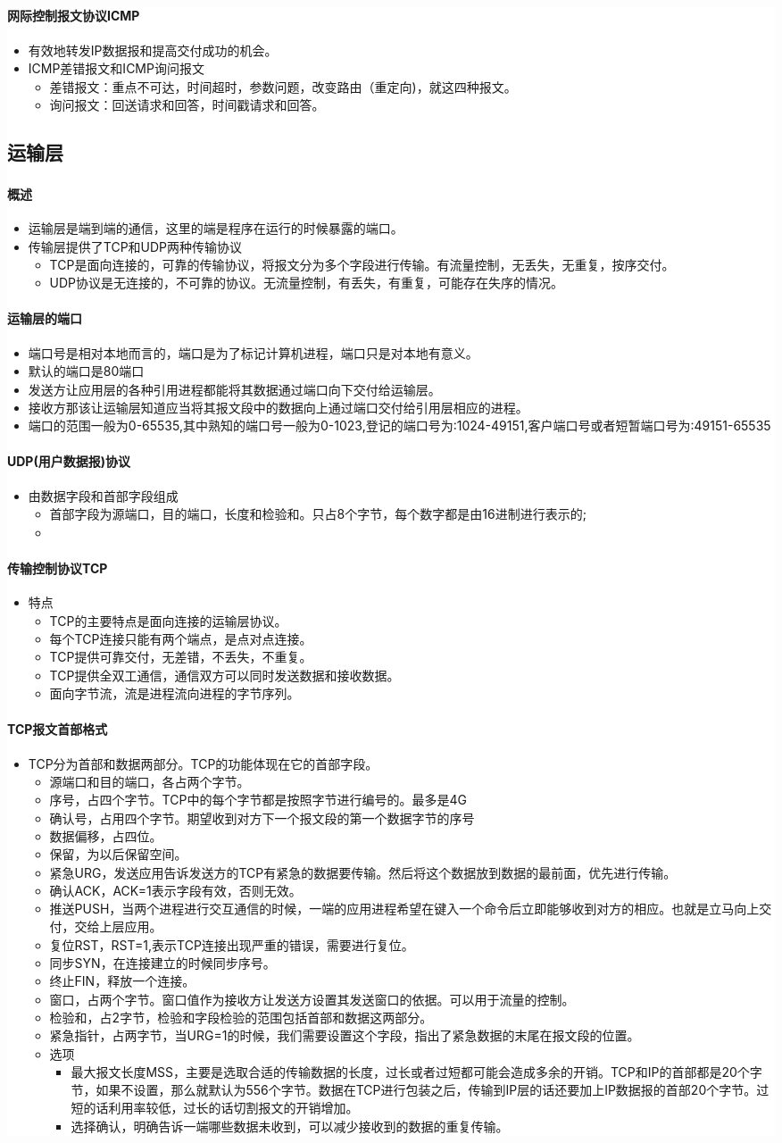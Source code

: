 #### 网际控制报文协议ICMP

+ 有效地转发IP数据报和提高交付成功的机会。
+ ICMP差错报文和ICMP询问报文
  + 差错报文：重点不可达，时间超时，参数问题，改变路由（重定向)，就这四种报文。
  + 询问报文：回送请求和回答，时间戳请求和回答。

## 运输层

#### 概述

+ 运输层是端到端的通信，这里的端是程序在运行的时候暴露的端口。
+ 传输层提供了TCP和UDP两种传输协议
  + TCP是面向连接的，可靠的传输协议，将报文分为多个字段进行传输。有流量控制，无丢失，无重复，按序交付。
  + UDP协议是无连接的，不可靠的协议。无流量控制，有丢失，有重复，可能存在失序的情况。

#### 运输层的端口

+ 端口号是相对本地而言的，端口是为了标记计算机进程，端口只是对本地有意义。
+ 默认的端口是80端口
+ 发送方让应用层的各种引用进程都能将其数据通过端口向下交付给运输层。
+ 接收方那该让运输层知道应当将其报文段中的数据向上通过端口交付给引用层相应的进程。
+ 端口的范围一般为0-65535,其中熟知的端口号一般为0-1023,登记的端口号为:1024-49151,客户端口号或者短暂端口号为:49151-65535

#### UDP(用户数据报)协议

+ 由数据字段和首部字段组成
  + 首部字段为源端口，目的端口，长度和检验和。只占8个字节，每个数字都是由16进制进行表示的;
  + 

#### 传输控制协议TCP

+ 特点
  + TCP的主要特点是面向连接的运输层协议。
  + 每个TCP连接只能有两个端点，是点对点连接。
  + TCP提供可靠交付，无差错，不丢失，不重复。
  + TCP提供全双工通信，通信双方可以同时发送数据和接收数据。
  + 面向字节流，流是进程流向进程的字节序列。

#### TCP报文首部格式

+ TCP分为首部和数据两部分。TCP的功能体现在它的首部字段。
  + 源端口和目的端口，各占两个字节。
  + 序号，占四个字节。TCP中的每个字节都是按照字节进行编号的。最多是4G
  + 确认号，占用四个字节。期望收到对方下一个报文段的第一个数据字节的序号
  + 数据偏移，占四位。
  + 保留，为以后保留空间。
  + 紧急URG，发送应用告诉发送方的TCP有紧急的数据要传输。然后将这个数据放到数据的最前面，优先进行传输。
  + 确认ACK，ACK=1表示字段有效，否则无效。
  + 推送PUSH，当两个进程进行交互通信的时候，一端的应用进程希望在键入一个命令后立即能够收到对方的相应。也就是立马向上交付，交给上层应用。
  + 复位RST，RST=1,表示TCP连接出现严重的错误，需要进行复位。
  + 同步SYN，在连接建立的时候同步序号。
  + 终止FIN，释放一个连接。
  + 窗口，占两个字节。窗口值作为接收方让发送方设置其发送窗口的依据。可以用于流量的控制。
  + 检验和，占2字节，检验和字段检验的范围包括首部和数据这两部分。
  + 紧急指针，占两字节，当URG=1的时候，我们需要设置这个字段，指出了紧急数据的末尾在报文段的位置。
  + 选项
    + 最大报文长度MSS，主要是选取合适的传输数据的长度，过长或者过短都可能会造成多余的开销。TCP和IP的首部都是20个字节，如果不设置，那么就默认为556个字节。数据在TCP进行包装之后，传输到IP层的话还要加上IP数据报的首部20个字节。过短的话利用率较低，过长的话切割报文的开销增加。
    + 选择确认，明确告诉一端哪些数据未收到，可以减少接收到的数据的重复传输。

